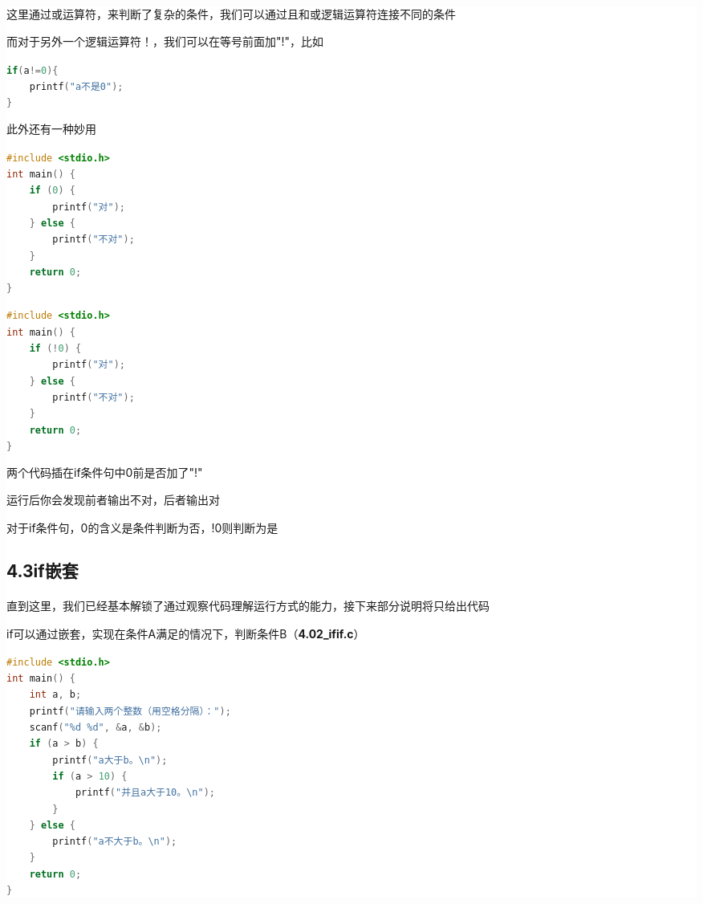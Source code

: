 这里通过或运算符，来判断了复杂的条件，我们可以通过且和或逻辑运算符连接不同的条件

而对于另外一个逻辑运算符！，我们可以在等号前面加"!"，比如

```c
if(a!=0){
	printf("a不是0");
}
```

此外还有一种妙用

```c
#include <stdio.h>
int main() {
    if (0) {
        printf("对");
    } else {
        printf("不对");
    }
    return 0;
}
```

```c
#include <stdio.h>
int main() {
    if (!0) {
        printf("对");
    } else {
        printf("不对");
    }
    return 0;
}
```

两个代码插在if条件句中0前是否加了"!"

运行后你会发现前者输出不对，后者输出对

对于if条件句，0的含义是条件判断为否，!0则判断为是

## 4.3if嵌套

直到这里，我们已经基本解锁了通过观察代码理解运行方式的能力，接下来部分说明将只给出代码

if可以通过嵌套，实现在条件A满足的情况下，判断条件B（**4.02_ifif.c**）

```c
#include <stdio.h>
int main() {
    int a, b;
    printf("请输入两个整数（用空格分隔）：");
    scanf("%d %d", &a, &b);
    if (a > b) {
        printf("a大于b。\n");
        if (a > 10) {
            printf("并且a大于10。\n");
        }
    } else {
        printf("a不大于b。\n");
    }
    return 0;
}
```
